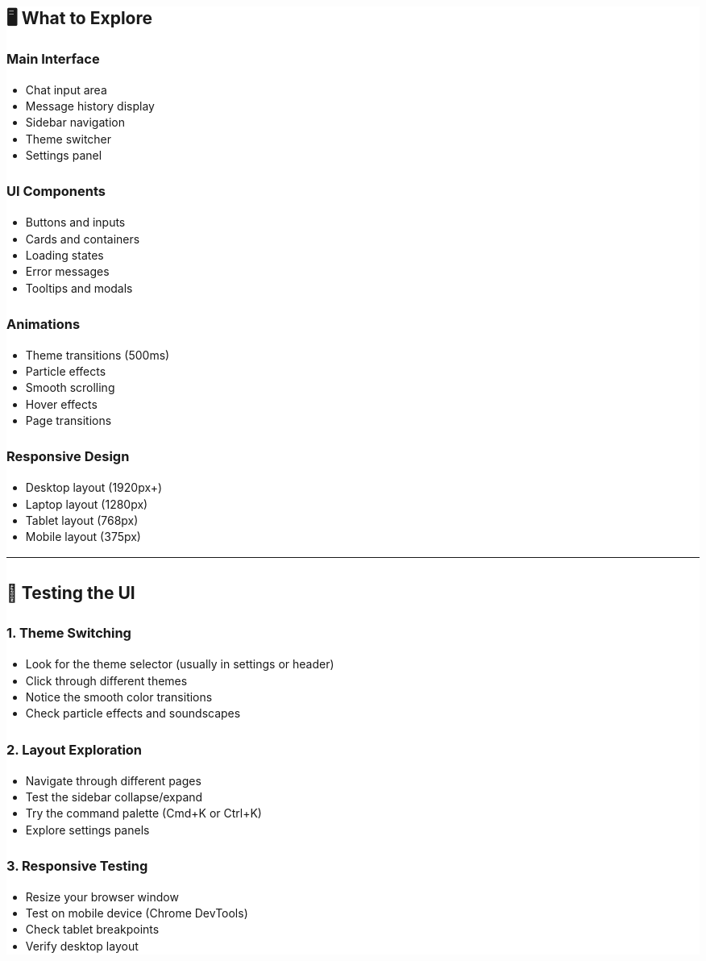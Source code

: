 
## 🖥️ What to Explore

### Main Interface
- Chat input area
- Message history display
- Sidebar navigation
- Theme switcher
- Settings panel

### UI Components
- Buttons and inputs
- Cards and containers
- Loading states
- Error messages
- Tooltips and modals

### Animations
- Theme transitions (500ms)
- Particle effects
- Smooth scrolling
- Hover effects
- Page transitions

### Responsive Design
- Desktop layout (1920px+)
- Laptop layout (1280px)
- Tablet layout (768px)
- Mobile layout (375px)

---

## 🎯 Testing the UI

### 1. Theme Switching
- Look for the theme selector (usually in settings or header)
- Click through different themes
- Notice the smooth color transitions
- Check particle effects and soundscapes

### 2. Layout Exploration
- Navigate through different pages
- Test the sidebar collapse/expand
- Try the command palette (Cmd+K or Ctrl+K)
- Explore settings panels

### 3. Responsive Testing
- Resize your browser window
- Test on mobile device (Chrome DevTools)
- Check tablet breakpoints
- Verify desktop layout
